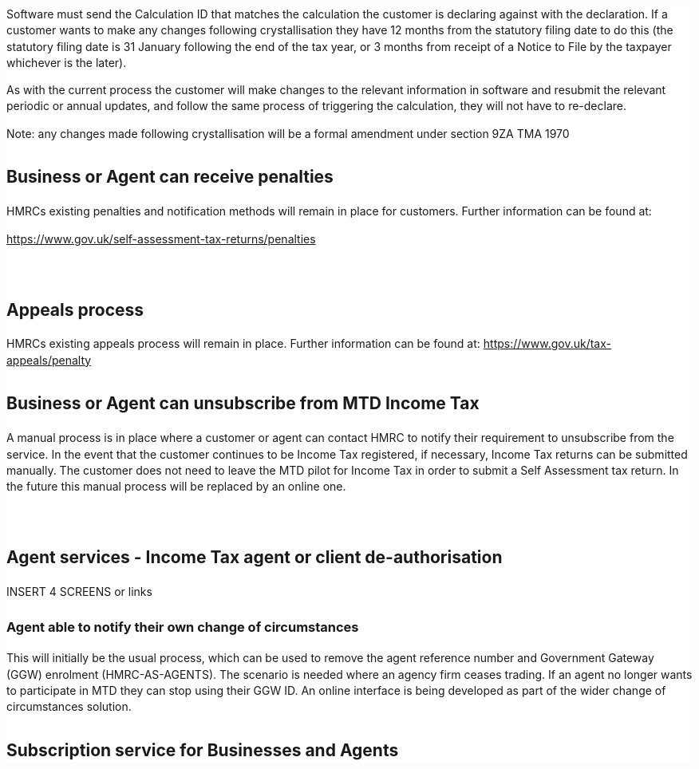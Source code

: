 Software must send the Calculation ID that matches the calculation the customer is declaring against with the declaration.
If a customer wants to make any changes following crystallisation they have 12 months from the statutory filing date to do this (the statutory filing date is 31 January following the end of the tax year, or 3 months from receipt of a Notice to File by the taxpayer whichever is the later). 

As with the current process the customer will make changes to the relevant information in software and resubmit the relevant periodic or annual updates, and follow the same process of triggering the calculation, they will not have to re-declare.

Note: any changes made following crystallisation will be a formal amendment under section 9ZA TMA 1970 
## Business or Agent can receive penalties

HMRCs existing penalties and notification methods will remain in place for customers. 
Further information can be found at:

https://www.gov.uk/self-assessment-tax-returns/penalties
 
 
## Appeals process

HMRCs existing appeals process will remain in place. 
Further information can be found at:
https://www.gov.uk/tax-appeals/penalty 
 

## Business or Agent can unsubscribe from MTD Income Tax

A manual process is in place where a customer or agent can contact HMRC to notify their requirement to unsubscribe from the service.
In the event that the customer continues to be Income Tax registered, if necessary, Income Tax returns can be submitted manually.  The customer does not need to leave the MTD pilot for Income Tax in order to submit a Self Assessment tax return.
In the future this manual process will be replaced by an online one.

 
## Agent services - Income Tax agent or client de-authorisation

INSERT 4 SCREENS or  links

### Agent able to notify their own change of circumstances

This will initially be the usual process, which can be used to remove the agent reference number and Government Gateway (GGW) enrolment (HMRC-AS-AGENTS).
The scenario is needed where an agency firm ceases trading.
If an agent no longer wants to participate in MTD they can stop using their GGW ID.
An online interface is being developed as part of the wider change of circumstances solution.
 

## Subscription service for Businesses and Agents
